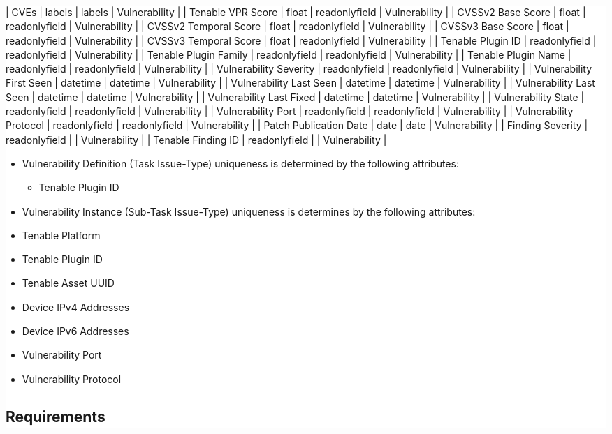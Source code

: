 | CVEs                          | labels        | labels        | Vulnerability |
| Tenable VPR Score             | float         | readonlyfield | Vulnerability |
| CVSSv2 Base Score             | float         | readonlyfield | Vulnerability |
| CVSSv2 Temporal Score         | float         | readonlyfield | Vulnerability |
| CVSSv3 Base Score             | float         | readonlyfield | Vulnerability |
| CVSSv3 Temporal Score         | float         | readonlyfield | Vulnerability |
| Tenable Plugin ID             | readonlyfield | readonlyfield | Vulnerability |
| Tenable Plugin Family         | readonlyfield | readonlyfield | Vulnerability |
| Tenable Plugin Name           | readonlyfield | readonlyfield | Vulnerability |
| Vulnerability Severity        | readonlyfield | readonlyfield | Vulnerability |
| Vulnerability First Seen      | datetime      | datetime      | Vulnerability |
| Vulnerability Last Seen       | datetime      | datetime      | Vulnerability |
| Vulnerability Last Seen       | datetime      | datetime      | Vulnerability |
| Vulnerability Last Fixed      | datetime      | datetime      | Vulnerability |
| Vulnerability State           | readonlyfield | readonlyfield | Vulnerability |
| Vulnerability Port            | readonlyfield | readonlyfield | Vulnerability |
| Vulnerability Protocol        | readonlyfield | readonlyfield | Vulnerability |
| Patch Publication Date        | date          | date          | Vulnerability |
| Finding Severity              | readonlyfield |               | Vulnerability |
| Tenable Finding ID            | readonlyfield |               | Vulnerability |

* Vulnerability Definition (Task Issue-Type) uniqueness is determined by the
  following attributes:
  * Tenable Plugin ID

* Vulnerability Instance (Sub-Task Issue-Type) uniqueness is determines by the
  following attributes:
 * Tenable Platform
 * Tenable Plugin ID
 * Tenable Asset UUID
 * Device IPv4 Addresses
 * Device IPv6 Addresses
 * Vulnerability Port
 * Vulnerability Protocol

[151074]: https://www.tenable.com/plugins/nessus/131074

## Requirements


[i28_perms]: https://github.com/tenable/integration-jira-cloud/issues/28#issuecomment-607386580
[nconfig]: tmpl_v2_new_config.toml
[cconfig]: tmpl_v1_conversion_config.toml